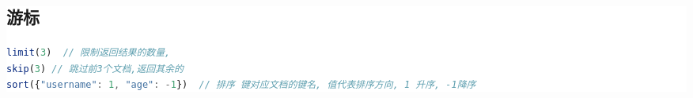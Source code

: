 ``` javascript
```

## 游标

``` javascript
limit(3)  // 限制返回结果的数量,
skip(3) // 跳过前3个文档,返回其余的
sort({"username": 1, "age": -1})  // 排序 键对应文档的键名, 值代表排序方向, 1 升序, -1降序
```
